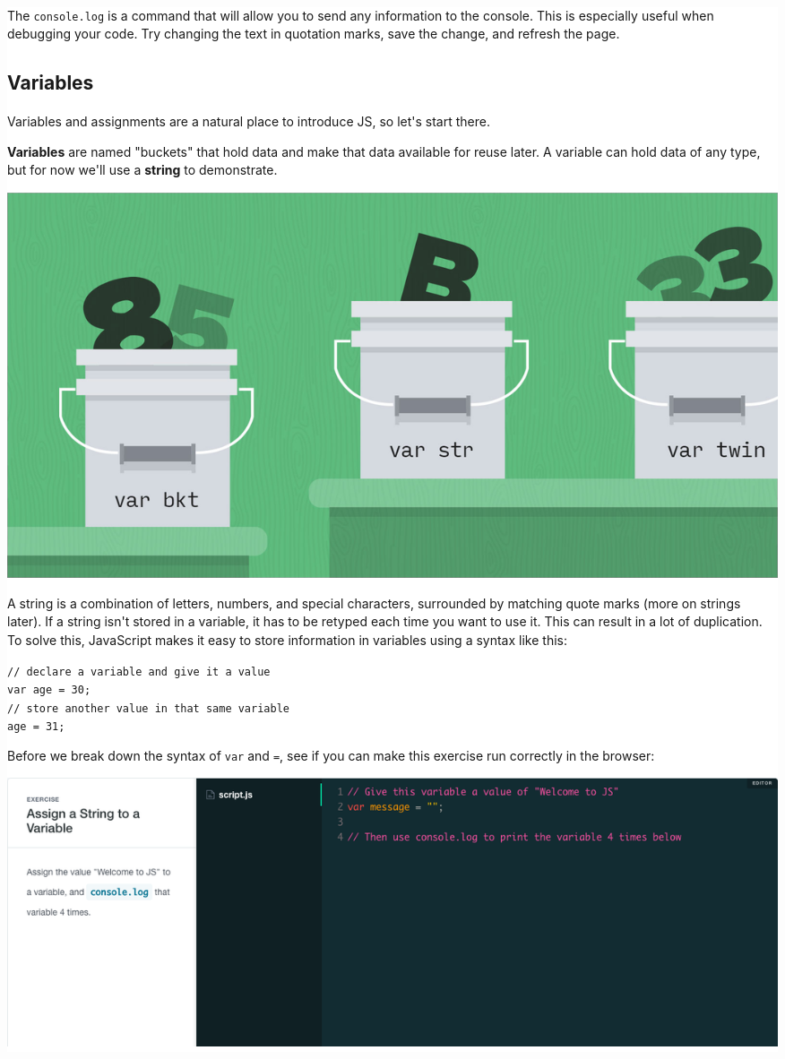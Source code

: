 The `console.log` is a command that will allow you to send any information to the console. This is especially useful when debugging your code. Try changing the text in quotation marks, save the change, and refresh the page.

## Variables

Variables and assignments are a natural place to introduce JS, so let's start there.

**Variables** are named "buckets" that hold data and make that data available for reuse later. A variable can hold data of any type, but for now we'll use a **string** to demonstrate.

![variables](./images/day-4-img-3.jpg)

A string is a combination of letters, numbers, and special characters, surrounded by matching quote marks (more on strings later). If a string isn't stored in a variable, it has to be retyped each time you want to use it. This can result in a lot of duplication. To solve this, JavaScript makes it easy to store information in variables using a syntax like this:
```
// declare a variable and give it a value
var age = 30;
// store another value in that same variable
age = 31;
```
Before we break down the syntax of `var` and `=`, see if you can make this exercise run correctly in the browser:

![exercise](./images/day-4-img-12.png)
